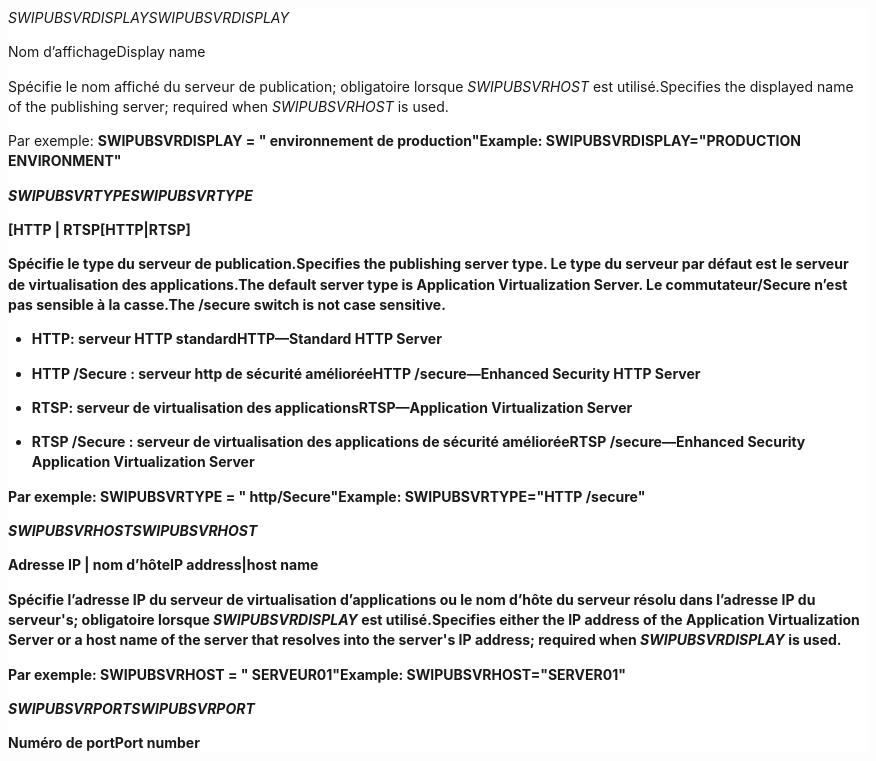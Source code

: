 <tr class="even">
<td align="left"><p><em><span data-ttu-id="92efc-229">SWIPUBSVRDISPLAY</span><span class="sxs-lookup"><span data-stu-id="92efc-229">SWIPUBSVRDISPLAY</span></span></em></p></td>
<td align="left"><p><span data-ttu-id="92efc-230">Nom d’affichage</span><span class="sxs-lookup"><span data-stu-id="92efc-230">Display name</span></span></p></td>
<td align="left"><p><span data-ttu-id="92efc-231">Spécifie le nom affiché du serveur de publication; obligatoire lorsque <em> SWIPUBSVRHOST </em> est utilisé.</span><span class="sxs-lookup"><span data-stu-id="92efc-231">Specifies the displayed name of the publishing server; required when <em>SWIPUBSVRHOST</em> is used.</span></span></p>
<p><span data-ttu-id="92efc-232">Par exemple: <strong> SWIPUBSVRDISPLAY = &quot; environnement de production&quot;</span><span class="sxs-lookup"><span data-stu-id="92efc-232">Example: <strong>SWIPUBSVRDISPLAY=&quot;PRODUCTION ENVIRONMENT&quot;</span></span></strong></p></td>
</tr>
<tr class="odd">
<td align="left"><p><em><span data-ttu-id="92efc-233">SWIPUBSVRTYPE</span><span class="sxs-lookup"><span data-stu-id="92efc-233">SWIPUBSVRTYPE</span></span></em></p></td>
<td align="left"><p><span data-ttu-id="92efc-234">[HTTP | RTSP</span><span class="sxs-lookup"><span data-stu-id="92efc-234">[HTTP|RTSP]</span></span></p></td>
<td align="left"><p><span data-ttu-id="92efc-235">Spécifie le type du serveur de publication.</span><span class="sxs-lookup"><span data-stu-id="92efc-235">Specifies the publishing server type.</span></span> <span data-ttu-id="92efc-236">Le type du serveur par défaut est le serveur de virtualisation des applications.</span><span class="sxs-lookup"><span data-stu-id="92efc-236">The default server type is Application Virtualization Server.</span></span> <span data-ttu-id="92efc-237">Le <strong> </strong> commutateur/Secure n’est pas sensible à la casse.</span><span class="sxs-lookup"><span data-stu-id="92efc-237">The <strong>/secure</strong> switch is not case sensitive.</span></span></p>
<ul>
<li><p><span data-ttu-id="92efc-238">HTTP: serveur HTTP standard</span><span class="sxs-lookup"><span data-stu-id="92efc-238">HTTP—Standard HTTP Server</span></span></p></li>
<li><p><span data-ttu-id="92efc-239">HTTP <strong> /Secure </strong> : serveur http de sécurité améliorée</span><span class="sxs-lookup"><span data-stu-id="92efc-239">HTTP <strong>/secure</strong>—Enhanced Security HTTP Server</span></span></p></li>
<li><p><span data-ttu-id="92efc-240">RTSP: serveur de virtualisation des applications</span><span class="sxs-lookup"><span data-stu-id="92efc-240">RTSP—Application Virtualization Server</span></span></p></li>
<li><p><span data-ttu-id="92efc-241">RTSP <strong> /Secure </strong> : serveur de virtualisation des applications de sécurité améliorée</span><span class="sxs-lookup"><span data-stu-id="92efc-241">RTSP <strong>/secure</strong>—Enhanced Security Application Virtualization Server</span></span></p></li>
</ul>
<p><span data-ttu-id="92efc-242">Par exemple: <strong> SWIPUBSVRTYPE = &quot; http/Secure&quot;</span><span class="sxs-lookup"><span data-stu-id="92efc-242">Example: <strong>SWIPUBSVRTYPE=&quot;HTTP /secure&quot;</span></span></strong></p></td>
</tr>
<tr class="even">
<td align="left"><p><em><span data-ttu-id="92efc-243">SWIPUBSVRHOST</span><span class="sxs-lookup"><span data-stu-id="92efc-243">SWIPUBSVRHOST</span></span></em></p></td>
<td align="left"><p><span data-ttu-id="92efc-244">Adresse IP | nom d’hôte</span><span class="sxs-lookup"><span data-stu-id="92efc-244">IP address|host name</span></span></p></td>
<td align="left"><p><span data-ttu-id="92efc-245">Spécifie l’adresse IP du serveur de virtualisation d’applications ou le nom d’hôte du serveur résolu dans l’adresse IP du serveur&#39;s; obligatoire lorsque <em> SWIPUBSVRDISPLAY </em> est utilisé.</span><span class="sxs-lookup"><span data-stu-id="92efc-245">Specifies either the IP address of the Application Virtualization Server or a host name of the server that resolves into the server&#39;s IP address; required when <em>SWIPUBSVRDISPLAY</em> is used.</span></span></p>
<p><span data-ttu-id="92efc-246">Par exemple: <strong> SWIPUBSVRHOST = &quot; SERVEUR01&quot;</span><span class="sxs-lookup"><span data-stu-id="92efc-246">Example: <strong>SWIPUBSVRHOST=&quot;SERVER01&quot;</span></span></strong></p></td>
</tr>
<tr class="odd">
<td align="left"><p><em><span data-ttu-id="92efc-247">SWIPUBSVRPORT</span><span class="sxs-lookup"><span data-stu-id="92efc-247">SWIPUBSVRPORT</span></span></em></p></td>
<td align="left"><p><span data-ttu-id="92efc-248">Numéro de port</span><span class="sxs-lookup"><span data-stu-id="92efc-248">Port number</span></span></p></td>
